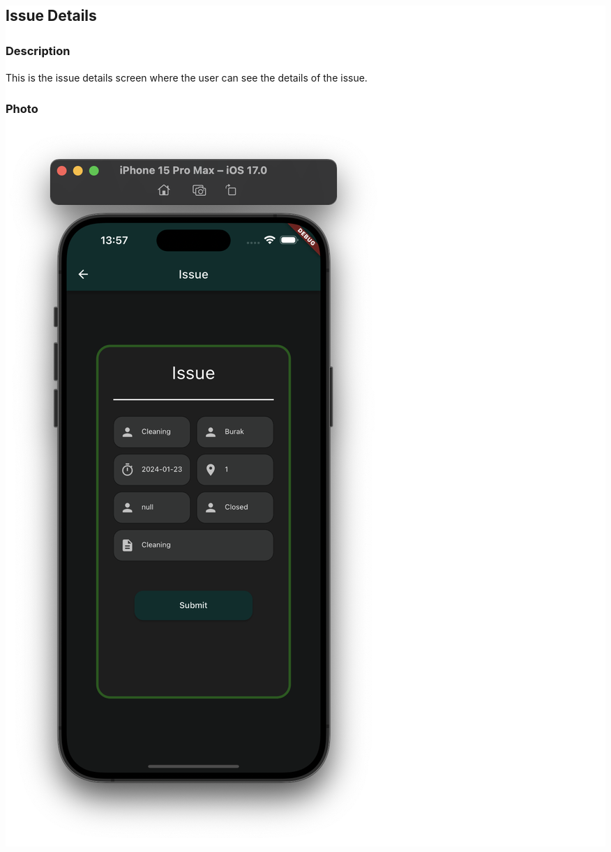 
## Issue Details

### Description

This is the issue details screen where the user can see the details of the issue.

### Photo

![Issue Details](images/issue.png)
